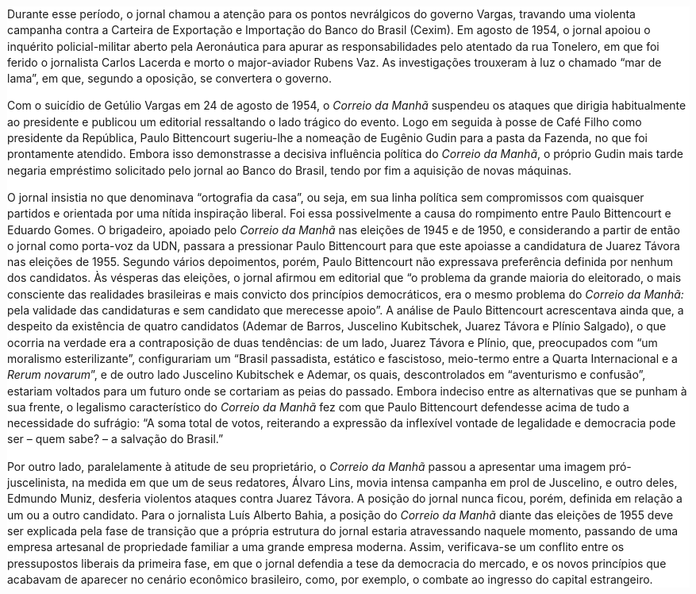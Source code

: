 Durante esse período, o jornal chamou a atenção para os pontos
nevrálgicos do governo Vargas, travando uma violenta campanha contra a
Carteira de Exportação e Importação do Banco do Brasil (Cexim). Em
agosto de 1954, o jornal apoiou o inquérito policial-militar aberto pela
Aeronáutica para apurar as responsabilidades pelo atentado da rua
Tonelero, em que foi ferido o jornalista Carlos Lacerda e morto o
major-aviador Rubens Vaz. As investigações trouxeram à luz o chamado
“mar de lama”, em que, segundo a oposição, se convertera o governo.

Com o suicídio de Getúlio Vargas em 24 de agosto de 1954, o *Correio da
Manhã* suspendeu os ataques que dirigia habitualmente ao presidente e
publicou um editorial ressaltando o lado trágico do evento. Logo em
seguida à posse de Café Filho como presidente da República, Paulo
Bittencourt sugeriu-lhe a nomeação de Eugênio Gudin para a pasta da
Fazenda, no que foi prontamente atendido. Embora isso demonstrasse a
decisiva influência política do *Correio da Manhã*, o próprio Gudin mais
tarde negaria empréstimo solicitado pelo jornal ao Banco do Brasil,
tendo por fim a aquisição de novas máquinas.

O jornal insistia no que denominava “ortografia da casa”, ou seja, em
sua linha política sem compromissos com quaisquer partidos e orientada
por uma nítida inspiração liberal. Foi essa possivelmente a causa do
rompimento entre Paulo Bittencourt e Eduardo Gomes. O brigadeiro,
apoiado pelo *Correio da Manhã* nas eleições de 1945 e de 1950, e
considerando a partir de então o jornal como porta-voz da UDN, passara a
pressionar Paulo Bittencourt para que este apoiasse a candidatura de
Juarez Távora nas eleições de 1955. Segundo vários depoimentos, porém,
Paulo Bittencourt não expressava preferência definida por nenhum dos
candidatos. Às vésperas das eleições, o jornal afirmou em editorial que
“o problema da grande maioria do eleitorado, o mais consciente das
realidades brasileiras e mais convicto dos princípios democráticos, era
o mesmo problema do *Correio da Manhã:* pela validade das candidaturas e
sem candidato que merecesse apoio”. A análise de Paulo Bittencourt
acrescentava ainda que, a despeito da existência de quatro candidatos
(Ademar de Barros, Juscelino Kubitschek, Juarez Távora e Plínio
Salgado), o que ocorria na verdade era a contraposição de duas
tendências: de um lado, Juarez Távora e Plínio, que, preocupados com “um
moralismo esterilizante”, configurariam um “Brasil passadista, estático
e fascistoso, meio-termo entre a Quarta Internacional e a *Rerum
novarum*”, e de outro lado Juscelino Kubitschek e Ademar, os quais,
descontrolados em “aventurismo e confusão”, estariam voltados para um
futuro onde se cortariam as peias do passado. Embora indeciso entre as
alternativas que se punham à sua frente, o legalismo característico do
*Correio da Manhã* fez com que Paulo Bittencourt defendesse acima de
tudo a necessidade do sufrágio: “A soma total de votos, reiterando a
expressão da inflexível vontade de legalidade e democracia pode ser –
quem sabe? – a salvação do Brasil.”

Por outro lado, paralelamente à atitude de seu proprietário, o *Correio
da Manhã* passou a apresentar uma imagem pró-juscelinista, na medida em
que um de seus redatores, Álvaro Lins, movia intensa campanha em prol de
Juscelino, e outro deles, Edmundo Muniz, desferia violentos ataques
contra Juarez Távora. A posição do jornal nunca ficou, porém, definida
em relação a um ou a outro candidato. Para o jornalista Luís Alberto
Bahia, a posição do *Correio da Manhã* diante das eleições de 1955 deve
ser explicada pela fase de transição que a própria estrutura do jornal
estaria atravessando naquele momento, passando de uma empresa artesanal
de propriedade familiar a uma grande empresa moderna. Assim,
verificava-se um conflito entre os pressupostos liberais da primeira
fase, em que o jornal defendia a tese da democracia do mercado, e os
novos princípios que acabavam de aparecer no cenário econômico
brasileiro, como, por exemplo, o combate ao ingresso do capital
estrangeiro.
